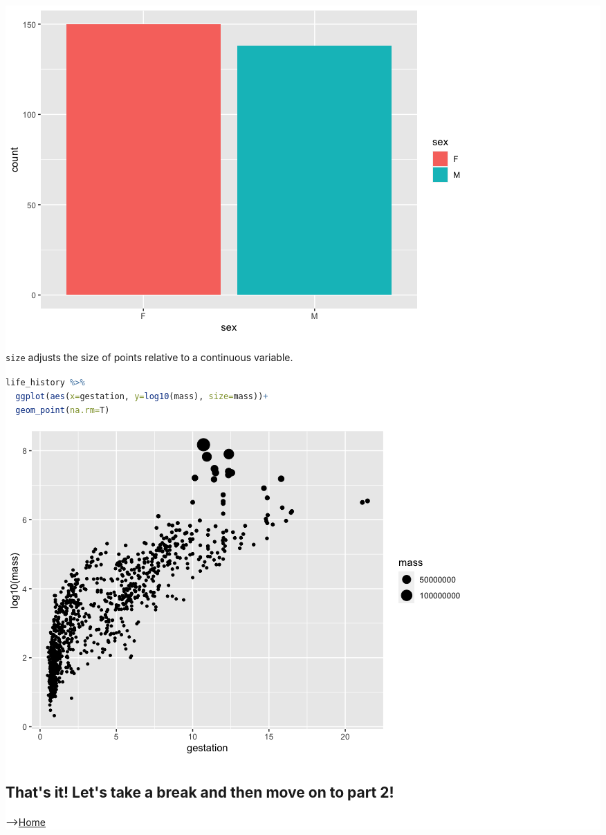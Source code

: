 ![](lab11_1_files/figure-html/unnamed-chunk-16-1.png)

`size` adjusts the size of points relative to a continuous variable.

```r
life_history %>% 
  ggplot(aes(x=gestation, y=log10(mass), size=mass))+
  geom_point(na.rm=T)
```

![](lab11_1_files/figure-html/unnamed-chunk-17-1.png)
## That's it! Let's take a break and then move on to part 2!  

-->[Home](https://jmledford3115.github.io/datascibiol/)
